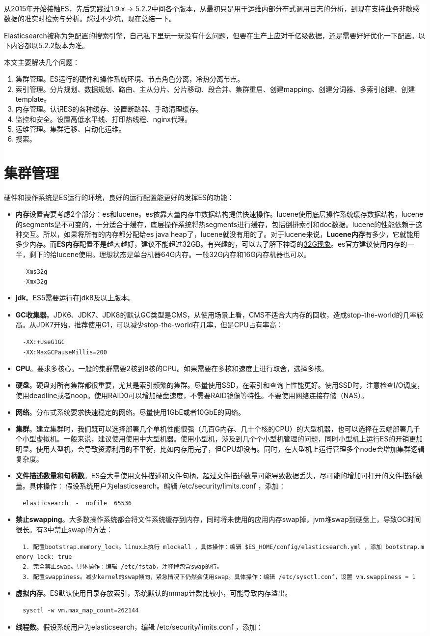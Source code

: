 从2015年开始接触ES，先后实践过1.9.x -> 5.2.2中间各个版本，从最初只是用于运维内部分布式调用日志的分析，到现在支持业务非敏感数据的准实时检索与分析。踩过不少坑，现在总结一下。

Elasticsearch被称为免配置的搜索引擎，自己私下里玩一玩没有什么问题，但要在生产上应对千亿级数据，还是需要好好优化一下配置。以下内容都以5.2.2版本为准。

本文主要解决几个问题：

1. 集群管理。ES运行的硬件和操作系统环境、节点角色分离，冷热分离节点。
2. 索引管理。分片规划、数据规划、路由、主从分片、分片移动、段合并、集群重启、创建mapping、创建分词器、多索引创建、创建template。
3. 内存管理。认识ES的各种缓存、设置断路器、手动清理缓存。
4. 监控和安全。设置高低水平线、打印热线程、nginx代理。
5. 运维管理。集群迁移、自动化运维。
6. 搜索。

# 集群管理

硬件和操作系统是ES运行的环境，良好的运行配置能更好的发挥ES的功能：

* **内存**设置需要考虑2个部分：es和lucene。es依靠大量内存中数据结构提供快速操作。lucene使用底层操作系统缓存数据结构，lucene的segments是不可变的，十分适合于缓存，底层操作系统将热segments进行缓存，包括倒排索引和doc数据。lucene的性能依赖于这种交互。所以，如果将所有的内存都分配给es java heap了，lucene就没有用的了。对于lucene来说，**Lucene内存**有多少，它就能用多少内存。而**ES内存**配置不是越大越好，建议不能超过32GB。有兴趣的，可以去了解下神奇的[32G现象](https://www.elastic.co/guide/en/elasticsearch/guide/current/heap-sizing.html)。es官方建议使用内存的一半，剩下的给lucene使用。理想状态是单台机器64G内存。一般32G内存和16G内存机器也可以。

		-Xms32g
		-Xmx32g

* **jdk**。ES5需要运行在jdk8及以上版本。
* **GC收集器**。JDK6、JDK7、JDK8的默认GC类型是CMS，从使用场景上看，CMS不适合大内存的回收，造成stop-the-world的几率较高。从JDK7开始，推荐使用G1，可以减少stop-the-world在几率，但是CPU占有率高：

		-XX:+UseG1GC
		-XX:MaxGCPauseMillis=200

* **CPU**。要求多核心。一般的集群需要2核到8核的CPU。如果需要在多核和速度上进行取舍，选择多核。
* **硬盘**。硬盘对所有集群都很重要，尤其是索引频繁的集群。尽量使用SSD，在索引和查询上性能更好。使用SSD时，注意检查I/O调度，使用deadline或者noop。使用RAID0可以增加硬盘速度，不需要RAID镜像等特性。不要使用网络连接存储（NAS）。
* **网络**。分布式系统要求快速稳定的网络。尽量使用1GbE或者10GbE的网络。
* **集群**。建立集群时，我们既可以选择部署几个单机性能很强（几百G内存、几十个核的CPU）的大型机器，也可以选择在云端部署几千个小型虚拟机。一般来说，建议使用使用中大型机器。使用小型机，涉及到几个个小型机管理的问题，同时小型机上运行ES的开销更加明显。使用大型机，会导致资源利用的不平衡，比如内存用完了，但CPU却没有。同时，在大型机上运行管理多个node会增加集群逻辑复杂度。
* **文件描述数量和句柄数**。ES会大量使用文件描述和文件句柄，超过文件描述数量可能导致数据丢失，尽可能的增加可打开的文件描述数量。具体操作： 假设系统用户为elasticsearch。编辑 /etc/security/limits.conf ，添加：

	    elasticsearch  -  nofile  65536

* **禁止swapping**。大多数操作系统都会将文件系统缓存到内存，同时将未使用的应用内存swap掉，jvm堆swap到硬盘上，导致GC时间很长。有3中禁止swap的方法：

		1. 配置bootstrap.memory_lock。linux上执行 mlockall ，具体操作：编辑 $ES_HOME/config/elasticsearch.yml ，添加 bootstrap.memory_lock: true
		2. 完全禁止swap。具体操作：编辑 /etc/fstab，注释掉包含swap的行。
		3. 配置swappiness。减少kernel的swap倾向，紧急情况下仍然会使用swap。具体操作：编辑 /etc/sysctl.conf，设置 vm.swappiness = 1
	    
* **虚拟内存**。ES默认使用目录存放索引，系统默认的mmap计数比较小，可能导致内存溢出。

	    sysctl -w vm.max_map_count=262144

* **线程数**。假设系统用户为elasticsearch，编辑 /etc/security/limits.conf ，添加：
